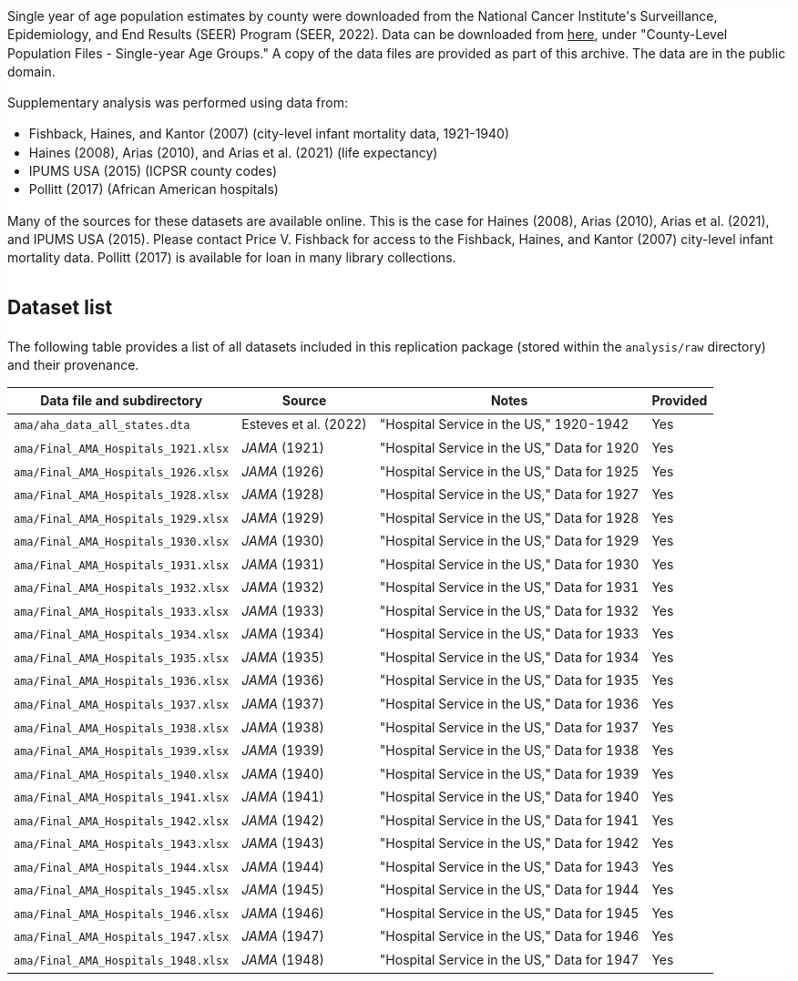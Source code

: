 Single year of age population estimates by county were downloaded from the National Cancer Institute's Surveillance, Epidemiology, and End Results (SEER) Program (SEER, 2022). Data can be downloaded from [here](https://seer.cancer.gov/popdata/download.html), under "County-Level Population Files - Single-year Age Groups." A copy of the data files are provided as part of this archive. The data are in the public domain.

Supplementary analysis was performed using data from:
- Fishback, Haines, and Kantor (2007) (city-level infant mortality data, 1921-1940)
- Haines (2008), Arias (2010), and Arias et al. (2021) (life expectancy)
- IPUMS USA (2015) (ICPSR county codes)
- Pollitt (2017) (African American hospitals)

Many of the sources for these datasets are available online. This is the case for Haines (2008), Arias (2010), Arias et al. (2021), and IPUMS USA (2015). Please contact Price V. Fishback for access to the Fishback, Haines, and Kantor (2007) city-level infant mortality data. Pollitt (2017) is available for loan in many library collections.

## Dataset list

The following table provides a list of all datasets included in this replication package (stored within the `analysis/raw` directory) and their provenance.

| Data file and subdirectory               | Source                       | Notes                                       |Provided |
|------------------------------------------|------------------------------|---------------------------------------------|---------|
| `ama/aha_data_all_states.dta`            | Esteves et al. (2022)        | "Hospital Service in the US," 1920-1942| Yes |
| `ama/Final_AMA_Hospitals_1921.xlsx`      | _JAMA_ (1921)  | "Hospital Service in the US," Data for 1920 | Yes | 
| `ama/Final_AMA_Hospitals_1926.xlsx`      | _JAMA_ (1926)  | "Hospital Service in the US," Data for 1925 | Yes |
| `ama/Final_AMA_Hospitals_1928.xlsx`      | _JAMA_ (1928)  | "Hospital Service in the US," Data for 1927 | Yes |
| `ama/Final_AMA_Hospitals_1929.xlsx`      | _JAMA_ (1929)  | "Hospital Service in the US," Data for 1928 | Yes |
| `ama/Final_AMA_Hospitals_1930.xlsx`      | _JAMA_ (1930)  | "Hospital Service in the US," Data for 1929 | Yes |
| `ama/Final_AMA_Hospitals_1931.xlsx`      | _JAMA_ (1931)  | "Hospital Service in the US," Data for 1930 | Yes |
| `ama/Final_AMA_Hospitals_1932.xlsx`      | _JAMA_ (1932)  | "Hospital Service in the US," Data for 1931 | Yes |
| `ama/Final_AMA_Hospitals_1933.xlsx`      | _JAMA_ (1933)  | "Hospital Service in the US," Data for 1932 | Yes |
| `ama/Final_AMA_Hospitals_1934.xlsx`      | _JAMA_ (1934)  | "Hospital Service in the US," Data for 1933 | Yes |
| `ama/Final_AMA_Hospitals_1935.xlsx`      | _JAMA_ (1935)  | "Hospital Service in the US," Data for 1934 | Yes |
| `ama/Final_AMA_Hospitals_1936.xlsx`      | _JAMA_ (1936)  | "Hospital Service in the US," Data for 1935 | Yes |
| `ama/Final_AMA_Hospitals_1937.xlsx`      | _JAMA_ (1937)  | "Hospital Service in the US," Data for 1936 | Yes |
| `ama/Final_AMA_Hospitals_1938.xlsx`      | _JAMA_ (1938)  | "Hospital Service in the US," Data for 1937 | Yes |
| `ama/Final_AMA_Hospitals_1939.xlsx`      | _JAMA_ (1939)  | "Hospital Service in the US," Data for 1938 | Yes |
| `ama/Final_AMA_Hospitals_1940.xlsx`      | _JAMA_ (1940)  | "Hospital Service in the US," Data for 1939 | Yes |
| `ama/Final_AMA_Hospitals_1941.xlsx`      | _JAMA_ (1941)  | "Hospital Service in the US," Data for 1940 | Yes |
| `ama/Final_AMA_Hospitals_1942.xlsx`      | _JAMA_ (1942)  | "Hospital Service in the US," Data for 1941 | Yes |
| `ama/Final_AMA_Hospitals_1943.xlsx`      | _JAMA_ (1943)  | "Hospital Service in the US," Data for 1942 | Yes |
| `ama/Final_AMA_Hospitals_1944.xlsx`      | _JAMA_ (1944)  | "Hospital Service in the US," Data for 1943 | Yes |
| `ama/Final_AMA_Hospitals_1945.xlsx`      | _JAMA_ (1945)  | "Hospital Service in the US," Data for 1944 | Yes |
| `ama/Final_AMA_Hospitals_1946.xlsx`      | _JAMA_ (1946)  | "Hospital Service in the US," Data for 1945 | Yes |
| `ama/Final_AMA_Hospitals_1947.xlsx`      | _JAMA_ (1947)  | "Hospital Service in the US," Data for 1946 | Yes |
| `ama/Final_AMA_Hospitals_1948.xlsx`      | _JAMA_ (1948)  | "Hospital Service in the US," Data for 1947 | Yes |